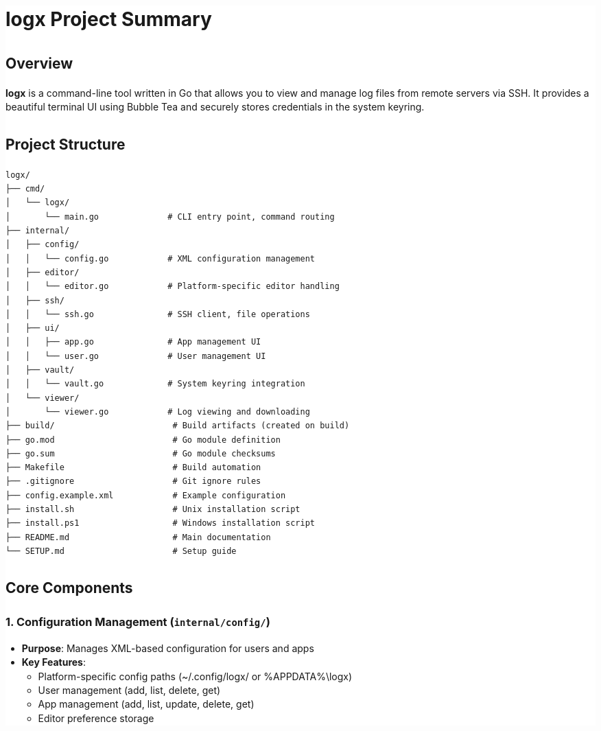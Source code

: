 # logx Project Summary

## Overview

**logx** is a command-line tool written in Go that allows you to view and manage log files from remote servers via SSH. It provides a beautiful terminal UI using Bubble Tea and securely stores credentials in the system keyring.

## Project Structure

```
logx/
├── cmd/
│   └── logx/
│       └── main.go              # CLI entry point, command routing
├── internal/
│   ├── config/
│   │   └── config.go            # XML configuration management
│   ├── editor/
│   │   └── editor.go            # Platform-specific editor handling
│   ├── ssh/
│   │   └── ssh.go               # SSH client, file operations
│   ├── ui/
│   │   ├── app.go               # App management UI
│   │   └── user.go              # User management UI
│   ├── vault/
│   │   └── vault.go             # System keyring integration
│   └── viewer/
│       └── viewer.go            # Log viewing and downloading
├── build/                        # Build artifacts (created on build)
├── go.mod                        # Go module definition
├── go.sum                        # Go module checksums
├── Makefile                      # Build automation
├── .gitignore                    # Git ignore rules
├── config.example.xml            # Example configuration
├── install.sh                    # Unix installation script
├── install.ps1                   # Windows installation script
├── README.md                     # Main documentation
└── SETUP.md                      # Setup guide

```

## Core Components

### 1. Configuration Management (`internal/config/`)

- **Purpose**: Manages XML-based configuration for users and apps
- **Key Features**:
  - Platform-specific config paths (~/.config/logx/ or %APPDATA%\logx\)
  - User management (add, list, delete, get)
  - App management (add, list, update, delete, get)
  - Editor preference storage
